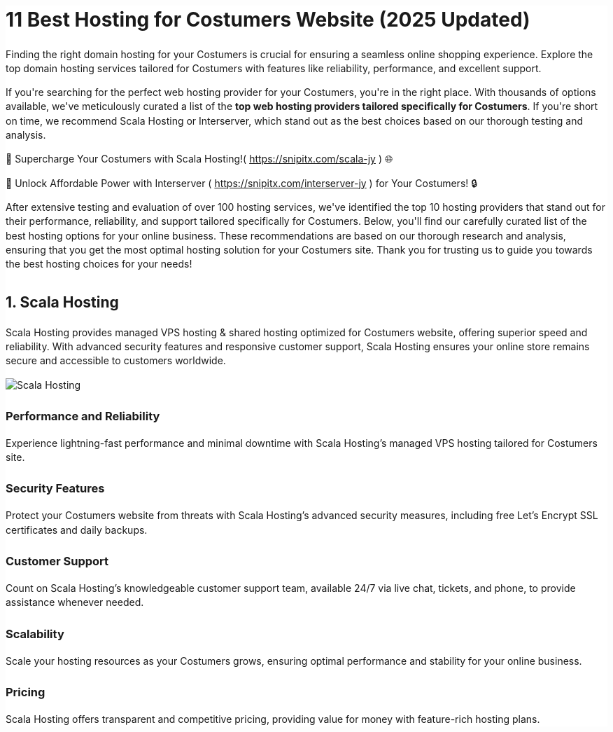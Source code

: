 # 11 Best Hosting for Costumers Website (2025 Updated)

Finding the right domain hosting for your Costumers is crucial for ensuring a seamless online shopping experience. Explore the top domain hosting services tailored for Costumers with features like reliability, performance, and excellent support.

If you're searching for the perfect web hosting provider for your Costumers, you're in the right place. With thousands of options available, we've meticulously curated a list of the **top web hosting providers tailored specifically for Costumers**. If you're short on time, we recommend Scala Hosting or Interserver, which stand out as the best choices based on our thorough testing and analysis.

🚀 Supercharge Your Costumers with Scala Hosting!( https://snipitx.com/scala-jy ) 🌐 

💸 Unlock Affordable Power with Interserver ( https://snipitx.com/interserver-jy ) for Your Costumers! 🔒

After extensive testing and evaluation of over 100 hosting services, we've identified the top 10 hosting providers that stand out for their performance, reliability, and support tailored specifically for Costumers. Below, you'll find our carefully curated list of the best hosting options for your online business. These recommendations are based on our thorough research and analysis, ensuring that you get the most optimal hosting solution for your Costumers site. Thank you for trusting us to guide you towards the best hosting choices for your needs!

## 1. Scala Hosting

Scala Hosting provides managed VPS hosting & shared hosting optimized for Costumers website, offering superior speed and reliability. With advanced security features and responsive customer support, Scala Hosting ensures your online store remains secure and accessible to customers worldwide.

![Scala Hosting](https://i.imgur.com/uJ5JIK3.png "Scala Web Hosting")

### Performance and Reliability
Experience lightning-fast performance and minimal downtime with Scala Hosting’s managed VPS hosting tailored for Costumers site.

### Security Features
Protect your Costumers website from threats with Scala Hosting’s advanced security measures, including free Let’s Encrypt SSL certificates and daily backups.

### Customer Support
Count on Scala Hosting’s knowledgeable customer support team, available 24/7 via live chat, tickets, and phone, to provide assistance whenever needed.

### Scalability
Scale your hosting resources as your Costumers grows, ensuring optimal performance and stability for your online business.

### Pricing
Scala Hosting offers transparent and competitive pricing, providing value for money with feature-rich hosting plans.
